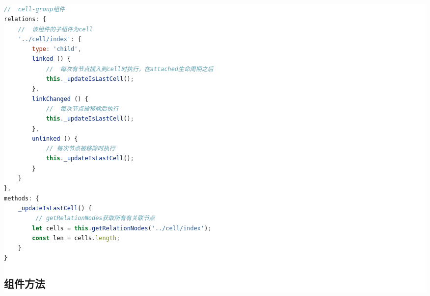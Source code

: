 ```js
//	cell-group组件
relations: {
    //	该组件的子组件为cell
    '../cell/index': {
        type: 'child',
        linked () {
            //	每次有节点插入到cell时执行，在attached生命周期之后
            this._updateIsLastCell(); 
        },
        linkChanged () {
            //	每次节点被移除后执行
            this._updateIsLastCell();
        },
        unlinked () {
            // 每次节点被移除时执行
            this._updateIsLastCell();
        }
    }
},
methods: {
    _updateIsLastCell() {
         // getRelationNodes获取所有有关联节点
        let cells = this.getRelationNodes('../cell/index');
        const len = cells.length;
    }
}
```

## 组件方法

